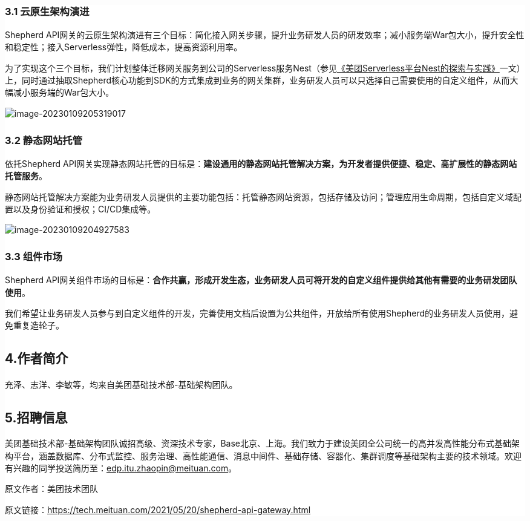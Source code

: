 ### 3.1 云原生架构演进

Shepherd API网关的云原生架构演进有三个目标：简化接入网关步骤，提升业务研发人员的研发效率；减小服务端War包大小，提升安全性和稳定性；接入Serverless弹性，降低成本，提高资源利用率。

为了实现这个三个目标，我们计划整体迁移网关服务到公司的Serverless服务Nest（参见[《美团Serverless平台Nest的探索与实践》](https://tech.meituan.com/2021/04/21/nest-serverless.html)一文）上，同时通过抽取Shepherd核心功能到SDK的方式集成到业务的网关集群，业务研发人员可以只选择自己需要使用的自定义组件，从而大幅减小服务端的War包大小。

![image-20230109205319017](C:\Users\Administrator\AppData\Roaming\Typora\typora-user-images\image-20230109205319017.png)

### 3.2 静态网站托管

依托Shepherd API网关实现静态网站托管的目标是：**建设通用的静态网站托管解决方案，为开发者提供便捷、稳定、高扩展性的静态网站托管服务**。

静态网站托管解决方案能为业务研发人员提供的主要功能包括：托管静态网站资源，包括存储及访问；管理应用生命周期，包括自定义域配置以及身份验证和授权；CI/CD集成等。

![image-20230109204927583](C:\Users\Administrator\AppData\Roaming\Typora\typora-user-images\image-20230109204927583.png)



### 3.3 组件市场

Shepherd API网关组件市场的目标是：**合作共赢，形成开发生态，业务研发人员可将开发的自定义组件提供给其他有需要的业务研发团队使用**。

我们希望让业务研发人员参与到自定义组件的开发，完善使用文档后设置为公共组件，开放给所有使用Shepherd的业务研发人员使用，避免重复造轮子。

## 4.作者简介

充泽、志洋、李敏等，均来自美团基础技术部-基础架构团队。

## 5.招聘信息

美团基础技术部-基础架构团队诚招高级、资深技术专家，Base北京、上海。我们致力于建设美团全公司统一的高并发高性能分布式基础架构平台，涵盖数据库、分布式监控、服务治理、高性能通信、消息中间件、基础存储、容器化、集群调度等基础架构主要的技术领域。欢迎有兴趣的同学投送简历至：edp.itu.zhaopin@meituan.com。

原文作者：美团技术团队

原文链接：https://tech.meituan.com/2021/05/20/shepherd-api-gateway.html